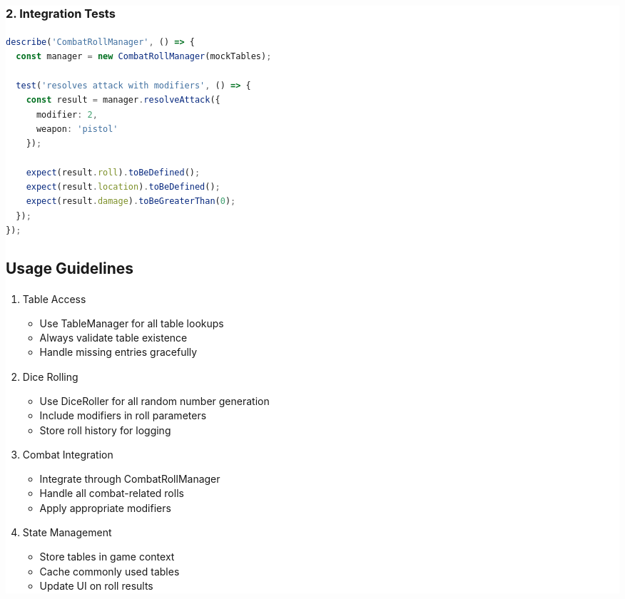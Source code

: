 ### 2. Integration Tests
```typescript
describe('CombatRollManager', () => {
  const manager = new CombatRollManager(mockTables);
  
  test('resolves attack with modifiers', () => {
    const result = manager.resolveAttack({
      modifier: 2,
      weapon: 'pistol'
    });
    
    expect(result.roll).toBeDefined();
    expect(result.location).toBeDefined();
    expect(result.damage).toBeGreaterThan(0);
  });
});
```

## Usage Guidelines

1. Table Access
   - Use TableManager for all table lookups
   - Always validate table existence
   - Handle missing entries gracefully

2. Dice Rolling
   - Use DiceRoller for all random number generation
   - Include modifiers in roll parameters
   - Store roll history for logging

3. Combat Integration
   - Integrate through CombatRollManager
   - Handle all combat-related rolls
   - Apply appropriate modifiers

4. State Management
   - Store tables in game context
   - Cache commonly used tables
   - Update UI on roll results